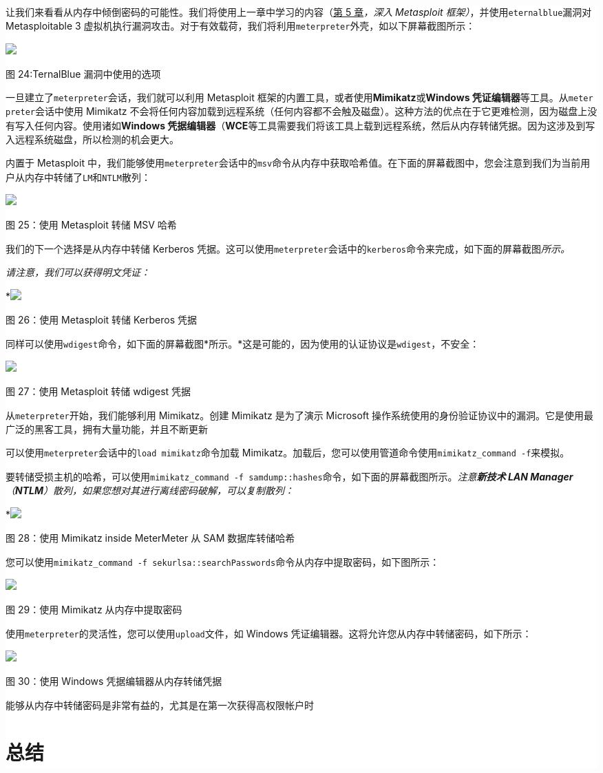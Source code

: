让我们来看看从内存中倾倒密码的可能性。我们将使用上一章中学习的内容（[第 5 章](05.html)*，深入 Metasploit 框架）*，并使用`eternalblue`漏洞对 Metasploitable 3 虚拟机执行漏洞攻击。对于有效载荷，我们将利用`meterpreter`外壳，如以下屏幕截图所示：

![](assets/9d7aa0b4-47aa-4a7a-a9f7-0bc1127b4c55.png)

图 24:TernalBlue 漏洞中使用的选项

一旦建立了`meterpreter`会话，我们就可以利用 Metasploit 框架的内置工具，或者使用**Mimikatz**或**Windows 凭证编辑器**等工具。从`meterpreter`会话中使用 Mimikatz 不会将任何内容加载到远程系统（任何内容都不会触及磁盘）。这种方法的优点在于它更难检测，因为磁盘上没有写入任何内容。使用诸如**Windows 凭据编辑器**（**WCE**等工具需要我们将该工具上载到远程系统，然后从内存转储凭据。因为这涉及到写入远程系统磁盘，所以检测的机会更大。

内置于 Metasploit 中，我们能够使用`meterpreter`会话中的`msv`命令从内存中获取哈希值。在下面的屏幕截图中，您会注意到我们为当前用户从内存中转储了`LM`和`NTLM`散列：

![](assets/db72ee51-b8e0-4dea-9775-48a3a54d8d30.png)

图 25：使用 Metasploit 转储 MSV 哈希

我们的下一个选择是从内存中转储 Kerberos 凭据。这可以使用`meterpreter`会话中的`kerberos`命令来完成，如下面的屏幕截图*所示。*

*请注意，我们可以获得明文凭证：*

 *![](assets/8474b3a4-cb1f-4f7c-9251-0f3c448e37c5.png)

图 26：使用 Metasploit 转储 Kerberos 凭据

同样可以使用`wdigest`命令，如下面的屏幕截图*所示。*这是可能的，因为使用的认证协议是`wdigest`，不安全：

![](assets/7b6b883a-a3ed-486e-9d3a-dae3084cd0f7.png)

图 27：使用 Metasploit 转储 wdigest 凭据

从`meterpreter`开始，我们能够利用 Mimikatz。创建 Mimikatz 是为了演示 Microsoft 操作系统使用的身份验证协议中的漏洞。它是使用最广泛的黑客工具，拥有大量功能，并且不断更新

可以使用`meterpreter`会话中的`load mimikatz`命令加载 Mimikatz。加载后，您可以使用管道命令使用`mimikatz_command -f`来模拟。

要转储受损主机的哈希，可以使用`mimikatz_command -f samdump::hashes`命令，如下面的屏幕截图所示。*注意**新技术 LAN Manager**（**NTLM**）散列，如果您想对其进行离线密码破解，可以复制散列：*

 *![](assets/256784b0-106d-4a39-895f-e4e2f7fd89c2.png)

图 28：使用 Mimikatz inside MeterMeter 从 SAM 数据库转储哈希

您可以使用`mimikatz_command -f sekurlsa::searchPasswords`命令从内存中提取密码，如下图所示：

![](assets/b8e79e3e-787f-4316-a008-2c242543a48c.png)

图 29：使用 Mimikatz 从内存中提取密码

使用`meterpreter`的灵活性，您可以使用`upload`文件，如 Windows 凭证编辑器。这将允许您从内存中转储密码，如下所示：

![](assets/7f03bdd5-9195-4e5a-bfaa-5165df3edfce.png)

图 30：使用 Windows 凭据编辑器从内存转储凭据

能够从内存中转储密码是非常有益的，尤其是在第一次获得高权限帐户时

# 总结
